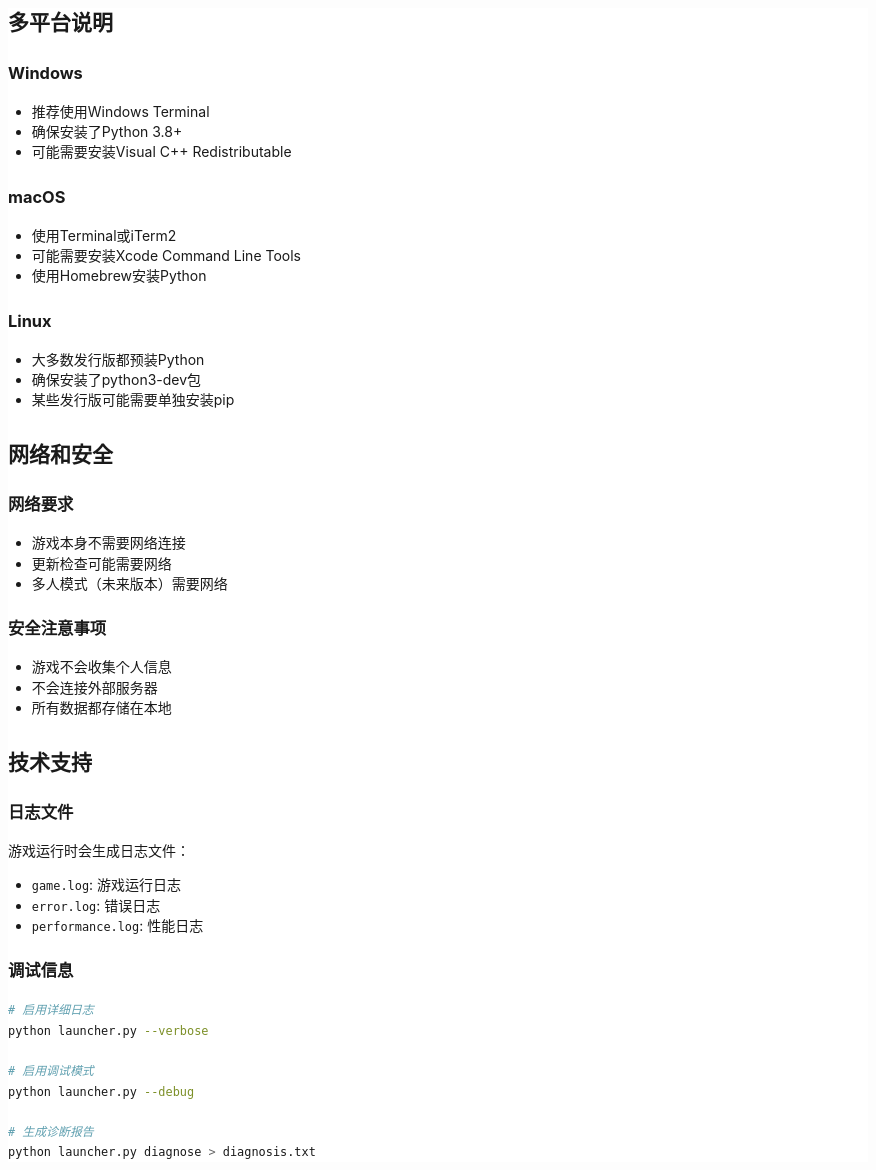 ## 多平台说明

### Windows
- 推荐使用Windows Terminal
- 确保安装了Python 3.8+
- 可能需要安装Visual C++ Redistributable

### macOS
- 使用Terminal或iTerm2
- 可能需要安装Xcode Command Line Tools
- 使用Homebrew安装Python

### Linux
- 大多数发行版都预装Python
- 确保安装了python3-dev包
- 某些发行版可能需要单独安装pip

## 网络和安全

### 网络要求
- 游戏本身不需要网络连接
- 更新检查可能需要网络
- 多人模式（未来版本）需要网络

### 安全注意事项
- 游戏不会收集个人信息
- 不会连接外部服务器
- 所有数据都存储在本地

## 技术支持

### 日志文件
游戏运行时会生成日志文件：
- `game.log`: 游戏运行日志
- `error.log`: 错误日志
- `performance.log`: 性能日志

### 调试信息
```bash
# 启用详细日志
python launcher.py --verbose

# 启用调试模式
python launcher.py --debug

# 生成诊断报告
python launcher.py diagnose > diagnosis.txt
```
